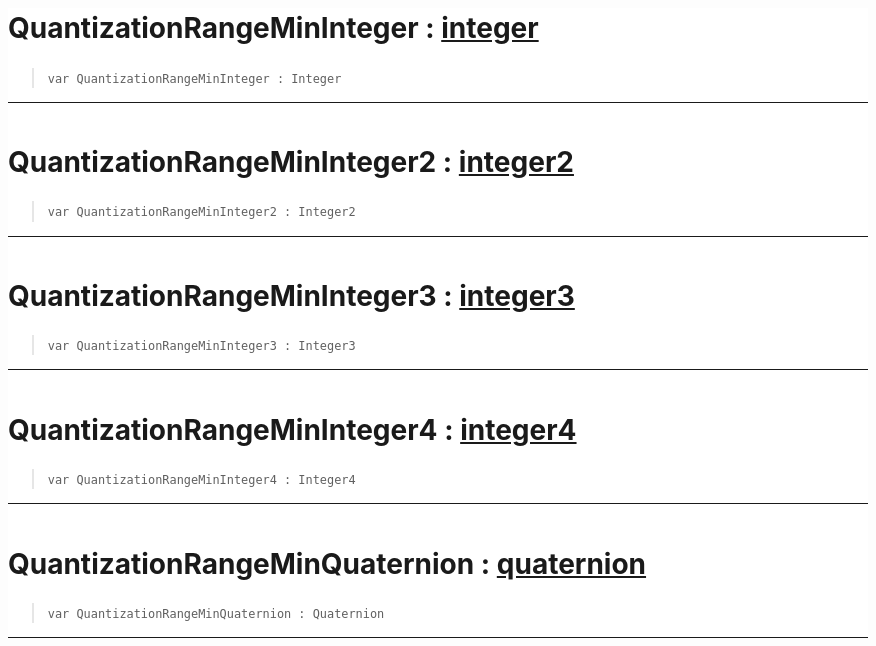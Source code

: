  #  QuantizationRangeMinInteger : [integer](https://github.com/ArendDanielek/ZeroDocsTest/blob/master/code_reference/zilch_base_types/integer.markdown)

> 
> ``` lang=cpp, name=Zilch
> var QuantizationRangeMinInteger : Integer


---  
 #  QuantizationRangeMinInteger2 : [integer2](https://github.com/ArendDanielek/ZeroDocsTest/blob/master/code_reference/zilch_base_types/integer2.markdown)

> 
> ``` lang=cpp, name=Zilch
> var QuantizationRangeMinInteger2 : Integer2


---  
 #  QuantizationRangeMinInteger3 : [integer3](https://github.com/ArendDanielek/ZeroDocsTest/blob/master/code_reference/zilch_base_types/integer3.markdown)

> 
> ``` lang=cpp, name=Zilch
> var QuantizationRangeMinInteger3 : Integer3


---  
 #  QuantizationRangeMinInteger4 : [integer4](https://github.com/ArendDanielek/ZeroDocsTest/blob/master/code_reference/zilch_base_types/integer4.markdown)

> 
> ``` lang=cpp, name=Zilch
> var QuantizationRangeMinInteger4 : Integer4


---  
 #  QuantizationRangeMinQuaternion : [quaternion](https://github.com/ArendDanielek/ZeroDocsTest/blob/master/code_reference/zilch_base_types/quaternion.markdown)

> 
> ``` lang=cpp, name=Zilch
> var QuantizationRangeMinQuaternion : Quaternion


---  